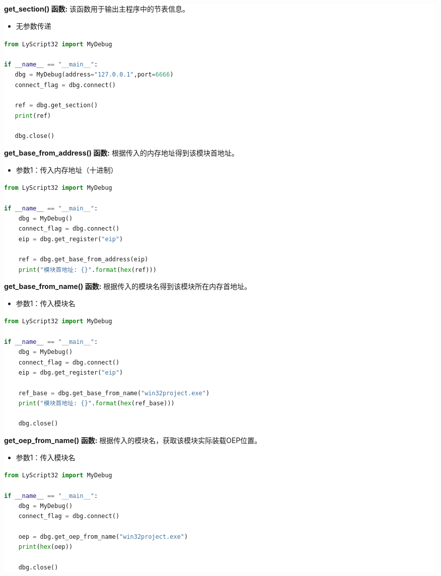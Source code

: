 **get_section() 函数:** 该函数用于输出主程序中的节表信息。

 - 无参数传递

 ```Python
 from LyScript32 import MyDebug
 
if __name__ == "__main__":
    dbg = MyDebug(address="127.0.0.1",port=6666)
    connect_flag = dbg.connect()

    ref = dbg.get_section()
    print(ref)

    dbg.close()
```

**get_base_from_address() 函数:** 根据传入的内存地址得到该模块首地址。

 - 参数1：传入内存地址（十进制）

```Python
from LyScript32 import MyDebug

if __name__ == "__main__":
    dbg = MyDebug()
    connect_flag = dbg.connect()
    eip = dbg.get_register("eip")

    ref = dbg.get_base_from_address(eip)
    print("模块首地址: {}".format(hex(ref)))
```

**get_base_from_name() 函数:** 根据传入的模块名得到该模块所在内存首地址。

 - 参数1：传入模块名

```Python
from LyScript32 import MyDebug

if __name__ == "__main__":
    dbg = MyDebug()
    connect_flag = dbg.connect()
    eip = dbg.get_register("eip")

    ref_base = dbg.get_base_from_name("win32project.exe")
    print("模块首地址: {}".format(hex(ref_base)))

    dbg.close()
```

**get_oep_from_name() 函数:** 根据传入的模块名，获取该模块实际装载OEP位置。

 - 参数1：传入模块名

```Python
from LyScript32 import MyDebug

if __name__ == "__main__":
    dbg = MyDebug()
    connect_flag = dbg.connect()

    oep = dbg.get_oep_from_name("win32project.exe")
    print(hex(oep))

    dbg.close()
```
